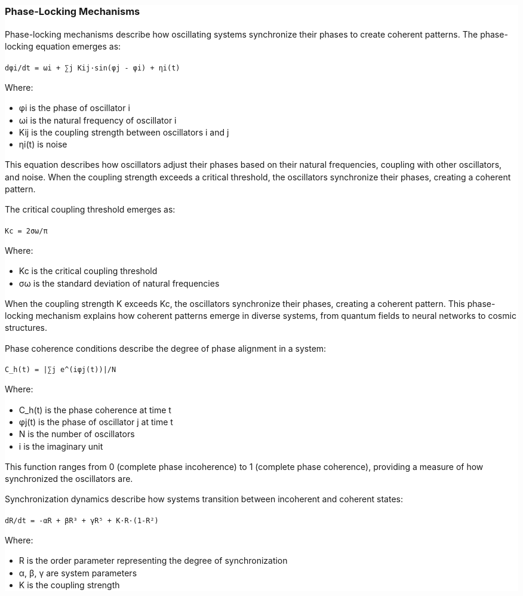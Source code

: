 ### Phase-Locking Mechanisms

Phase-locking mechanisms describe how oscillating systems synchronize their phases to create coherent patterns. The phase-locking equation emerges as:

```
dφi/dt = ωi + ∑j Kij·sin(φj - φi) + ηi(t)
```

Where:
- φi is the phase of oscillator i
- ωi is the natural frequency of oscillator i
- Kij is the coupling strength between oscillators i and j
- ηi(t) is noise

This equation describes how oscillators adjust their phases based on their natural frequencies, coupling with other oscillators, and noise. When the coupling strength exceeds a critical threshold, the oscillators synchronize their phases, creating a coherent pattern.

The critical coupling threshold emerges as:

```
Kc = 2σω/π
```

Where:
- Kc is the critical coupling threshold
- σω is the standard deviation of natural frequencies

When the coupling strength K exceeds Kc, the oscillators synchronize their phases, creating a coherent pattern. This phase-locking mechanism explains how coherent patterns emerge in diverse systems, from quantum fields to neural networks to cosmic structures.

Phase coherence conditions describe the degree of phase alignment in a system:

```
C_h(t) = |∑j e^(iφj(t))|/N
```

Where:
- C_h(t) is the phase coherence at time t
- φj(t) is the phase of oscillator j at time t
- N is the number of oscillators
- i is the imaginary unit

This function ranges from 0 (complete phase incoherence) to 1 (complete phase coherence), providing a measure of how synchronized the oscillators are.

Synchronization dynamics describe how systems transition between incoherent and coherent states:

```
dR/dt = -αR + βR³ + γR⁵ + K·R·(1-R²)
```

Where:
- R is the order parameter representing the degree of synchronization
- α, β, γ are system parameters
- K is the coupling strength
